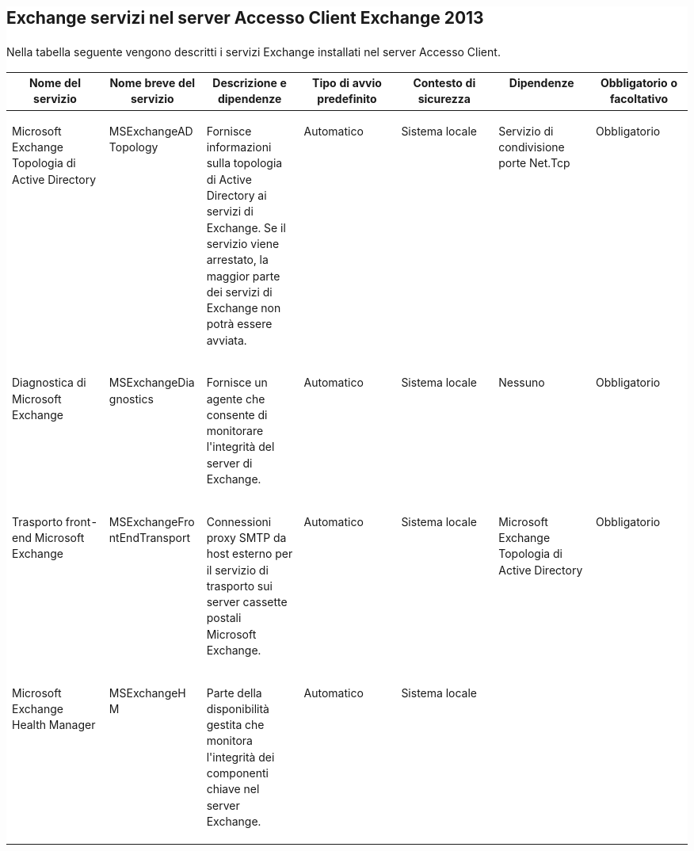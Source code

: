 
## Exchange servizi nel server Accesso Client Exchange 2013

Nella tabella seguente vengono descritti i servizi Exchange installati nel server Accesso Client.


<table style="width:100%;">
<colgroup>
<col style="width: 14%" />
<col style="width: 14%" />
<col style="width: 14%" />
<col style="width: 14%" />
<col style="width: 14%" />
<col style="width: 14%" />
<col style="width: 14%" />
</colgroup>
<thead>
<tr class="header">
<th>Nome del servizio</th>
<th>Nome breve del servizio</th>
<th>Descrizione e dipendenze</th>
<th>Tipo di avvio predefinito</th>
<th>Contesto di sicurezza</th>
<th>Dipendenze</th>
<th>Obbligatorio o facoltativo</th>
</tr>
</thead>
<tbody>
<tr class="odd">
<td><p>Microsoft Exchange Topologia di Active Directory</p></td>
<td><p>MSExchangeADTopology</p></td>
<td><p>Fornisce informazioni sulla topologia di Active Directory ai servizi di Exchange. Se il servizio viene arrestato, la maggior parte dei servizi di Exchange non potrà essere avviata.</p></td>
<td><p>Automatico</p></td>
<td><p>Sistema locale</p></td>
<td><p>Servizio di condivisione porte Net.Tcp</p></td>
<td><p>Obbligatorio</p></td>
</tr>
<tr class="even">
<td><p>Diagnostica di Microsoft Exchange</p></td>
<td><p>MSExchangeDiagnostics</p></td>
<td><p>Fornisce un agente che consente di monitorare l'integrità del server di Exchange.</p></td>
<td><p>Automatico</p></td>
<td><p>Sistema locale</p></td>
<td><p>Nessuno</p></td>
<td><p>Obbligatorio</p></td>
</tr>
<tr class="odd">
<td><p>Trasporto front-end Microsoft Exchange</p></td>
<td><p>MSExchangeFrontEndTransport</p></td>
<td><p>Connessioni proxy SMTP da host esterno per il servizio di trasporto sui server cassette postali Microsoft Exchange.</p></td>
<td><p>Automatico</p></td>
<td><p>Sistema locale</p></td>
<td><p>Microsoft Exchange Topologia di Active Directory</p></td>
<td><p>Obbligatorio</p></td>
</tr>
<tr class="even">
<td><p>Microsoft Exchange Health Manager</p></td>
<td><p>MSExchangeHM</p></td>
<td><p>Parte della disponibilità gestita che monitora l'integrità dei componenti chiave nel server Exchange.</p></td>
<td><p>Automatico</p></td>
<td><p>Sistema locale</p></td>